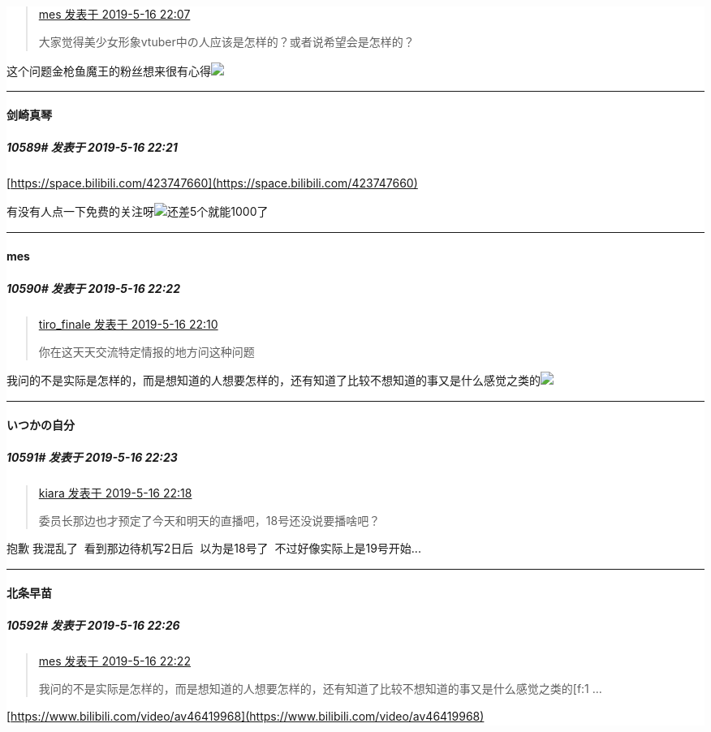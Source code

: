 
<blockquote><a href="httphttps://bbs.saraba1st.com/2b/forum.php?mod=redirect&amp;goto=findpost&amp;pid=43724985&amp;ptid=1823171" target="_blank">mes 发表于 2019-5-16 22:07</a>

大家觉得美少女形象vtuber中の人应该是怎样的？或者说希望会是怎样的？</blockquote>
这个问题金枪鱼魔王的粉丝想来很有心得<img src="https://static.saraba1st.com/image/smiley/face2017/007.png" referrerpolicy="no-referrer">


*****

####  剑崎真琴  
##### 10589#       发表于 2019-5-16 22:21


[https://space.bilibili.com/423747660](https://space.bilibili.com/423747660)


有没有人点一下免费的关注呀<img src="https://static.saraba1st.com/image/smiley/face2017/009.gif" referrerpolicy="no-referrer">还差5个就能1000了


*****

####  mes  
##### 10590#       发表于 2019-5-16 22:22


<blockquote><a href="httphttps://bbs.saraba1st.com/2b/forum.php?mod=redirect&amp;goto=findpost&amp;pid=43725026&amp;ptid=1823171" target="_blank">tiro_finale 发表于 2019-5-16 22:10</a>

你在这天天交流特定情报的地方问这种问题</blockquote>
我问的不是实际是怎样的，而是想知道的人想要怎样的，还有知道了比较不想知道的事又是什么感觉之类的<img src="https://static.saraba1st.com/image/smiley/face2017/192.png" referrerpolicy="no-referrer">


*****

####  いつかの自分  
##### 10591#       发表于 2019-5-16 22:23


<blockquote><a href="httphttps://bbs.saraba1st.com/2b/forum.php?mod=redirect&amp;goto=findpost&amp;pid=43725144&amp;ptid=1823171" target="_blank">kiara 发表于 2019-5-16 22:18</a>

委员长那边也才预定了今天和明天的直播吧，18号还没说要播啥吧？</blockquote>
抱歉 我混乱了  看到那边待机写2日后  以为是18号了  不过好像实际上是19号开始...


*****

####  北条早苗  
##### 10592#       发表于 2019-5-16 22:26


<blockquote><a href="httphttps://bbs.saraba1st.com/2b/forum.php?mod=redirect&amp;goto=findpost&amp;pid=43725203&amp;ptid=1823171" target="_blank">mes 发表于 2019-5-16 22:22</a>

我问的不是实际是怎样的，而是想知道的人想要怎样的，还有知道了比较不想知道的事又是什么感觉之类的[f:1 ...</blockquote>
[https://www.bilibili.com/video/av46419968](https://www.bilibili.com/video/av46419968)
